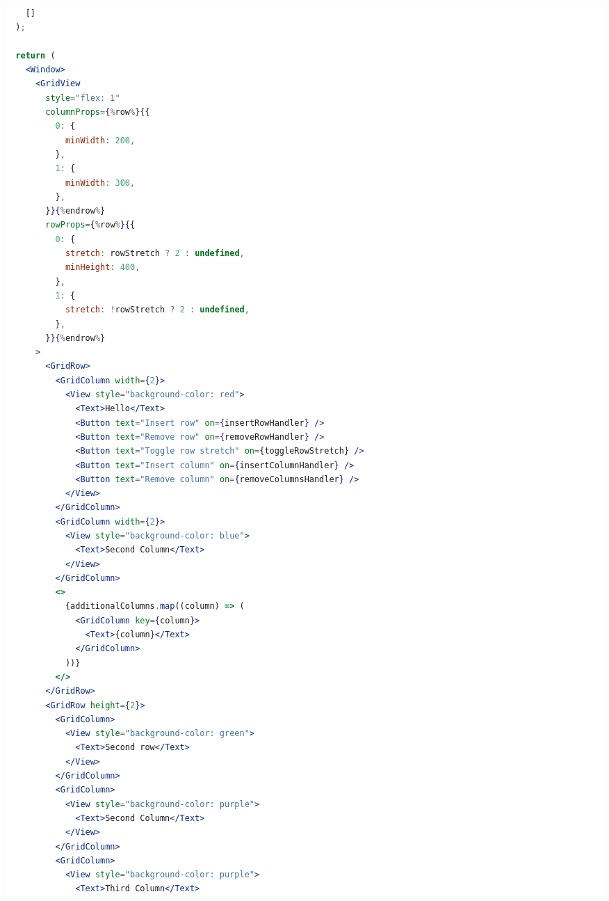 ```jsx
    []
  );

  return (
    <Window>
      <GridView
        style="flex: 1"
        columnProps={%row%}{{
          0: {
            minWidth: 200,
          },
          1: {
            minWidth: 300,
          },
        }}{%endrow%}
        rowProps={%row%}{{
          0: {
            stretch: rowStretch ? 2 : undefined,
            minHeight: 400,
          },
          1: {
            stretch: !rowStretch ? 2 : undefined,
          },
        }}{%endrow%}
      >
        <GridRow>
          <GridColumn width={2}>
            <View style="background-color: red">
              <Text>Hello</Text>
              <Button text="Insert row" on={insertRowHandler} />
              <Button text="Remove row" on={removeRowHandler} />
              <Button text="Toggle row stretch" on={toggleRowStretch} />
              <Button text="Insert column" on={insertColumnHandler} />
              <Button text="Remove column" on={removeColumnsHandler} />
            </View>
          </GridColumn>
          <GridColumn width={2}>
            <View style="background-color: blue">
              <Text>Second Column</Text>
            </View>
          </GridColumn>
          <>
            {additionalColumns.map((column) => (
              <GridColumn key={column}>
                <Text>{column}</Text>
              </GridColumn>
            ))}
          </>
        </GridRow>
        <GridRow height={2}>
          <GridColumn>
            <View style="background-color: green">
              <Text>Second row</Text>
            </View>
          </GridColumn>
          <GridColumn>
            <View style="background-color: purple">
              <Text>Second Column</Text>
            </View>
          </GridColumn>
          <GridColumn>
            <View style="background-color: purple">
              <Text>Third Column</Text>
```